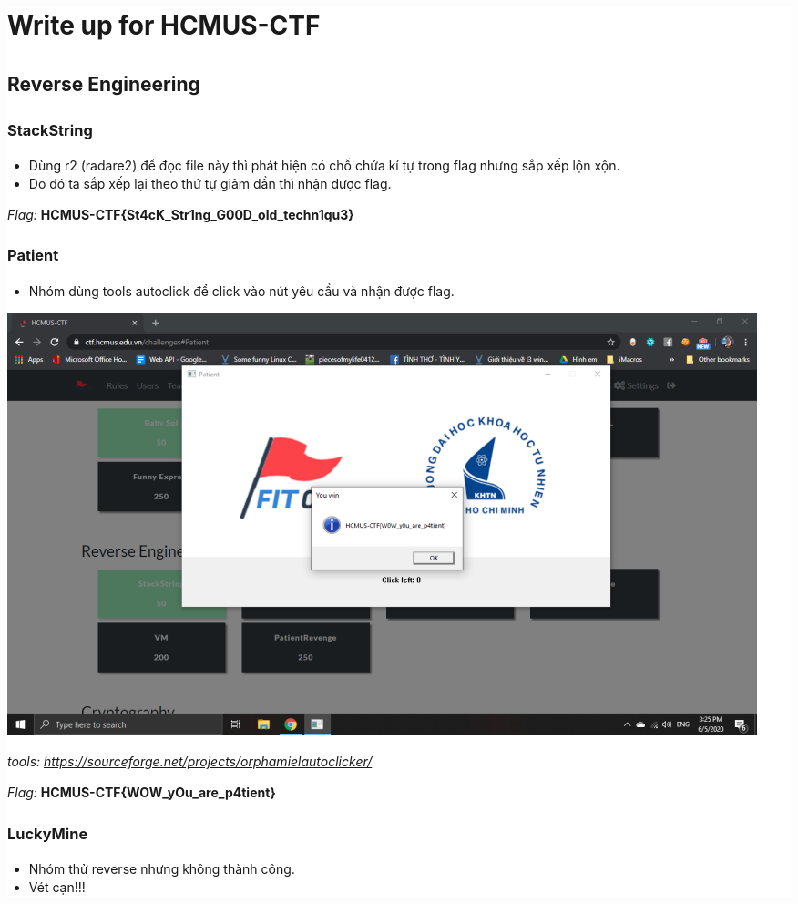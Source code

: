 # Write up for HCMUS-CTF

## Reverse Engineering

### StackString

- Dùng r2 (radare2) để đọc file này thì phát hiện có chỗ chứa kí tự trong flag nhưng sắp xếp lộn xộn.
- Do đó ta sắp xếp lại theo thứ tự giảm dần thì nhận được flag.

*Flag:* **HCMUS-CTF{St4cK_Str1ng_G00D_old_techn1qu3}**

### Patient

- Nhóm dùng tools autoclick để  click vào nút yêu cầu và nhận được flag.

![Patient](./resource/Patient.jpg)

*tools: <https://sourceforge.net/projects/orphamielautoclicker/>*

*Flag:* **HCMUS-CTF{WOW_yOu_are_p4tient}**

### LuckyMine

- Nhóm thử reverse nhưng không thành công.
- Vét cạn!!!
